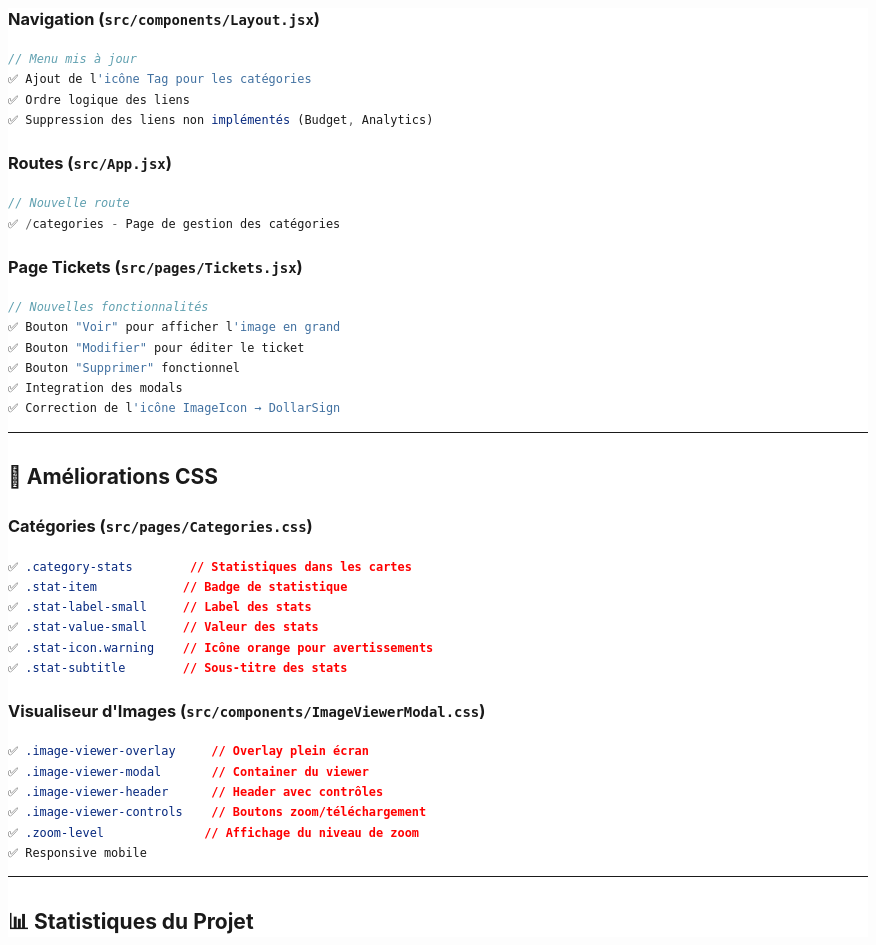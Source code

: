 ### Navigation (`src/components/Layout.jsx`)
```javascript
// Menu mis à jour
✅ Ajout de l'icône Tag pour les catégories
✅ Ordre logique des liens
✅ Suppression des liens non implémentés (Budget, Analytics)
```

### Routes (`src/App.jsx`)
```javascript
// Nouvelle route
✅ /categories - Page de gestion des catégories
```

### Page Tickets (`src/pages/Tickets.jsx`)
```javascript
// Nouvelles fonctionnalités
✅ Bouton "Voir" pour afficher l'image en grand
✅ Bouton "Modifier" pour éditer le ticket
✅ Bouton "Supprimer" fonctionnel
✅ Integration des modals
✅ Correction de l'icône ImageIcon → DollarSign
```

---

## 🎨 Améliorations CSS

### Catégories (`src/pages/Categories.css`)
```css
✅ .category-stats        // Statistiques dans les cartes
✅ .stat-item            // Badge de statistique
✅ .stat-label-small     // Label des stats
✅ .stat-value-small     // Valeur des stats
✅ .stat-icon.warning    // Icône orange pour avertissements
✅ .stat-subtitle        // Sous-titre des stats
```

### Visualiseur d'Images (`src/components/ImageViewerModal.css`)
```css
✅ .image-viewer-overlay     // Overlay plein écran
✅ .image-viewer-modal       // Container du viewer
✅ .image-viewer-header      // Header avec contrôles
✅ .image-viewer-controls    // Boutons zoom/téléchargement
✅ .zoom-level              // Affichage du niveau de zoom
✅ Responsive mobile
```

---

## 📊 Statistiques du Projet
